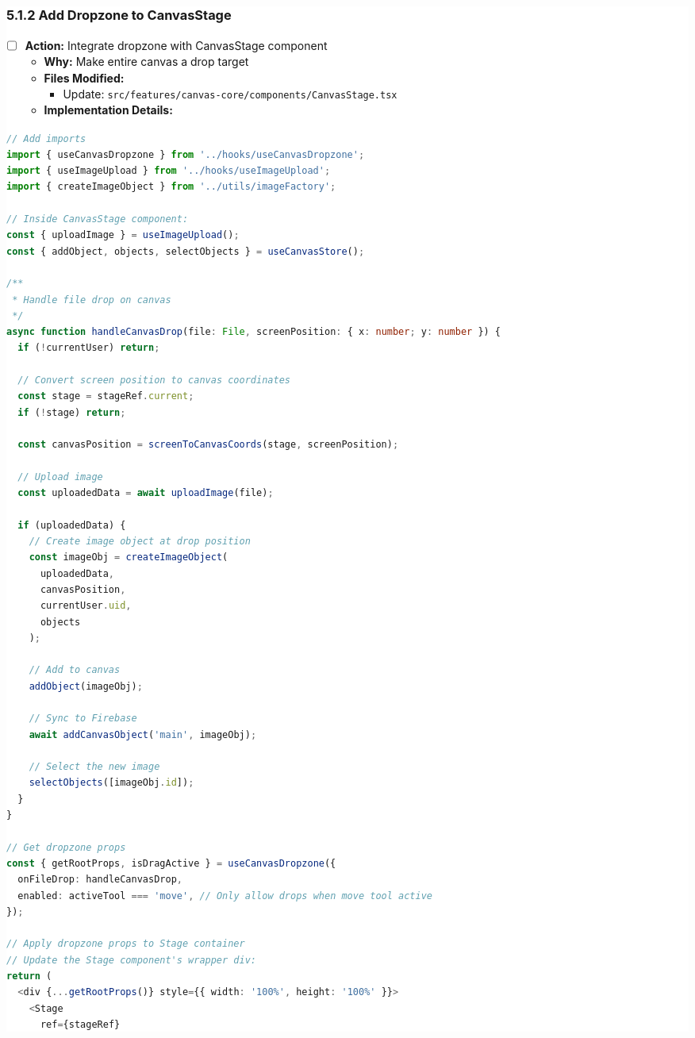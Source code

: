 ### 5.1.2 Add Dropzone to CanvasStage
- [ ] **Action:** Integrate dropzone with CanvasStage component
  - **Why:** Make entire canvas a drop target
  - **Files Modified:**
    - Update: `src/features/canvas-core/components/CanvasStage.tsx`
  - **Implementation Details:**
```typescript
// Add imports
import { useCanvasDropzone } from '../hooks/useCanvasDropzone';
import { useImageUpload } from '../hooks/useImageUpload';
import { createImageObject } from '../utils/imageFactory';

// Inside CanvasStage component:
const { uploadImage } = useImageUpload();
const { addObject, objects, selectObjects } = useCanvasStore();

/**
 * Handle file drop on canvas
 */
async function handleCanvasDrop(file: File, screenPosition: { x: number; y: number }) {
  if (!currentUser) return;

  // Convert screen position to canvas coordinates
  const stage = stageRef.current;
  if (!stage) return;

  const canvasPosition = screenToCanvasCoords(stage, screenPosition);

  // Upload image
  const uploadedData = await uploadImage(file);

  if (uploadedData) {
    // Create image object at drop position
    const imageObj = createImageObject(
      uploadedData,
      canvasPosition,
      currentUser.uid,
      objects
    );

    // Add to canvas
    addObject(imageObj);

    // Sync to Firebase
    await addCanvasObject('main', imageObj);

    // Select the new image
    selectObjects([imageObj.id]);
  }
}

// Get dropzone props
const { getRootProps, isDragActive } = useCanvasDropzone({
  onFileDrop: handleCanvasDrop,
  enabled: activeTool === 'move', // Only allow drops when move tool active
});

// Apply dropzone props to Stage container
// Update the Stage component's wrapper div:
return (
  <div {...getRootProps()} style={{ width: '100%', height: '100%' }}>
    <Stage
      ref={stageRef}
```